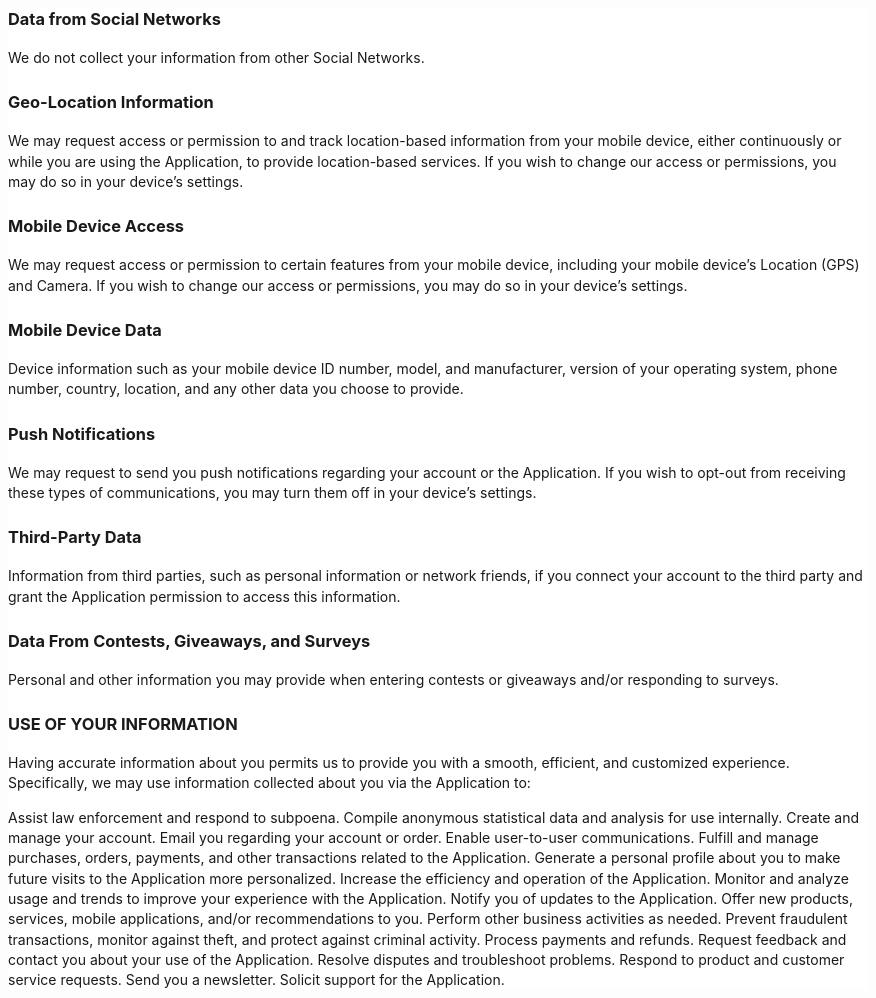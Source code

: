 ### Data from Social Networks

We do not collect your information from other Social Networks.

### Geo-Location Information

We may request access or permission to and track location-based information from your mobile device, either continuously or while you are using the Application, to provide location-based services. If you wish to change our access or permissions, you may do so in your device’s settings.

### Mobile Device Access

We may request access or permission to certain features from your mobile device, including your mobile device’s Location (GPS) and Camera. If you wish to change our access or permissions, you may do so in your device’s settings.

### Mobile Device Data

Device information such as your mobile device ID number, model, and manufacturer, version of your operating system, phone number, country, location, and any other data you choose to provide.

### Push Notifications

We may request to send you push notifications regarding your account or the Application. If you wish to opt-out from receiving these types of communications, you may turn them off in your device’s settings.

### Third-Party Data

Information from third parties, such as personal information or network friends, if you connect your account to the third party and grant the Application permission to access this information.

### Data From Contests, Giveaways, and Surveys

Personal and other information you may provide when entering contests or giveaways and/or responding to surveys.

### USE OF YOUR INFORMATION

Having accurate information about you permits us to provide you with a smooth, efficient, and customized experience.  Specifically, we may use information collected about you via the Application to:


Assist law enforcement and respond to subpoena.
Compile anonymous statistical data and analysis for use internally.
Create and manage your account.
Email you regarding your account or order.
Enable user-to-user communications.
Fulfill and manage purchases, orders, payments, and other transactions related to the Application.
Generate a personal profile about you to make future visits to the Application more personalized.
Increase the efficiency and operation of the Application.
Monitor and analyze usage and trends to improve your experience with the Application.
Notify you of updates to the Application.
Offer new products, services, mobile applications, and/or recommendations to you.
Perform other business activities as needed.
Prevent fraudulent transactions, monitor against theft, and protect against criminal activity.
Process payments and refunds.
Request feedback and contact you about your use of the Application.
Resolve disputes and troubleshoot problems.
Respond to product and customer service requests.
Send you a newsletter.
Solicit support for the Application.
